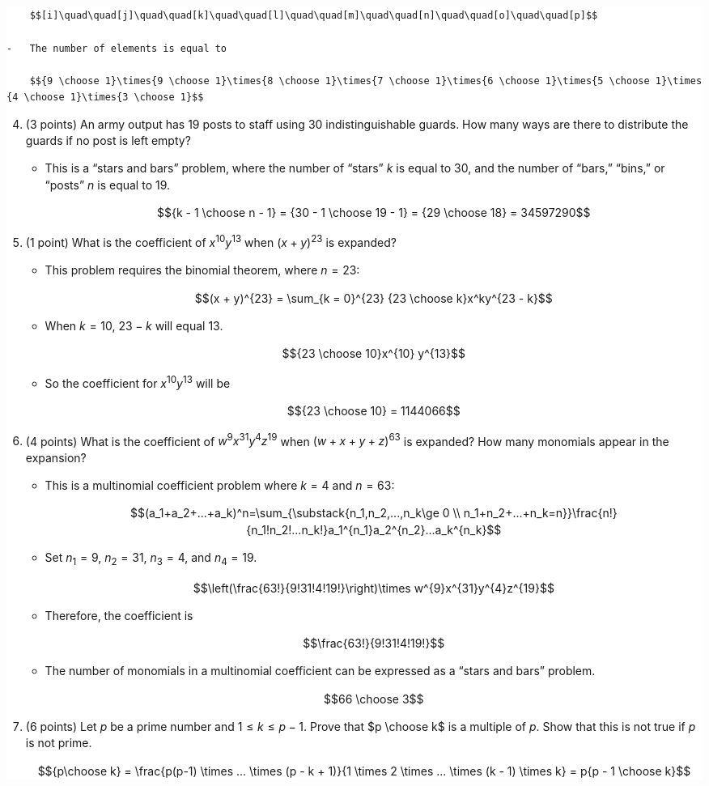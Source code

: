         $$[i]\quad\quad[j]\quad\quad[k]\quad\quad[l]\quad\quad[m]\quad\quad[n]\quad\quad[o]\quad\quad[p]$$

    -   The number of elements is equal to

        $${9 \choose 1}\times{9 \choose 1}\times{8 \choose 1}\times{7 \choose 1}\times{6 \choose 1}\times{5 \choose 1}\times{4 \choose 1}\times{3 \choose 1}$$

4.  (3 points) An army output has 19 posts to staff using 30
    indistinguishable guards. How many ways are there to distribute the
    guards if no post is left empty?

    -   This is a “stars and bars” problem, where the number of “stars”
        $k$ is equal to 30, and the number of “bars,” “bins,” or “posts”
        $n$ is equal to 19.

        $${k - 1 \choose n - 1} = {30 - 1 \choose 19 - 1} = {29 \choose 18} = 34597290$$

5.  (1 point) What is the coefficient of $x^{10}y^{13}$ when
    $(x + y)^{23}$ is expanded?

    -   This problem requires the binomial theorem, where $n = 23$:

        $$(x + y)^{23} = \sum_{k = 0}^{23} {23 \choose k}x^ky^{23 - k}$$

    -   When $k = 10$, $23 - k$ will equal 13.

        $${23 \choose 10}x^{10} y^{13}$$

    -   So the coefficient for $x^{10} y^{13}$ will be

        $${23 \choose 10} = 1144066$$

6.  (4 points) What is the coefficient of $w^{9}x^{31}y^{4}z^{19}$ when
    $(w + x + y + z)^{63}$ is expanded? How many monomials appear in the
    expansion?

    -   This is a multinomial coefficient problem where $k = 4$ and
        $n = 63$:

        $$(a_1+a_2+...+a_k)^n=\sum_{\substack{n_1,n_2,...,n_k\ge 0 \\ 
        n_1+n_2+...+n_k=n}}\frac{n!}{n_1!n_2!...n_k!}a_1^{n_1}a_2^{n_2}...a_k^{n_k}$$

    -   Set $n_1 = 9$, $n_2 =31$, $n_3 = 4$, and $n_4 = 19$.

        $$\left(\frac{63!}{9!31!4!19!}\right)\times w^{9}x^{31}y^{4}z^{19}$$

    -   Therefore, the coefficient is

        $$\frac{63!}{9!31!4!19!}$$

    -   The number of monomials in a multinomial coefficient can be
        expressed as a “stars and bars” problem.

        $$66 \choose 3$$

7.  (6 points) Let $p$ be a prime number and $1 \le k \le p - 1$. Prove
    that $p \choose k$ is a multiple of $p$. Show that this is not true
    if $p$ is not prime.

    $${p\choose k} = \frac{p(p-1) \times ... \times (p - k + 1)}{1 \times 2 \times ... \times (k - 1) \times k} = p{p - 1 \choose k}$$
